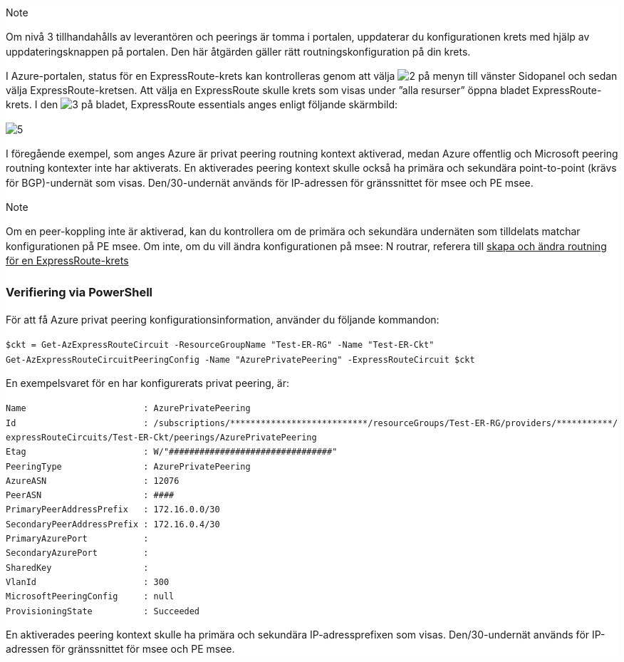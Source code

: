> [!NOTE]
> Om nivå 3 tillhandahålls av leverantören och peerings är tomma i portalen, uppdaterar du konfigurationen krets med hjälp av uppdateringsknappen på portalen. Den här åtgärden gäller rätt routningskonfiguration på din krets. 
>
>

I Azure-portalen, status för en ExpressRoute-krets kan kontrolleras genom att välja ![2][2] på menyn till vänster Sidopanel och sedan välja ExpressRoute-kretsen. Att välja en ExpressRoute skulle krets som visas under ”alla resurser” öppna bladet ExpressRoute-krets. I den ![3][3] på bladet, ExpressRoute essentials anges enligt följande skärmbild:

![5][5]

I föregående exempel, som anges Azure är privat peering routning kontext aktiverad, medan Azure offentlig och Microsoft peering routning kontexter inte har aktiverats. En aktiverades peering kontext skulle också ha primära och sekundära point-to-point (krävs för BGP)-undernät som visas. Den/30-undernät används för IP-adressen för gränssnittet för msee och PE msee. 

> [!NOTE]
> Om en peer-koppling inte är aktiverad, kan du kontrollera om de primära och sekundära undernäten som tilldelats matchar konfigurationen på PE msee. Om inte, om du vill ändra konfigurationen på msee: N routrar, referera till [skapa och ändra routning för en ExpressRoute-krets][CreatePeering]
>
>

### <a name="verification-via-powershell"></a>Verifiering via PowerShell
För att få Azure privat peering konfigurationsinformation, använder du följande kommandon:

    $ckt = Get-AzExpressRouteCircuit -ResourceGroupName "Test-ER-RG" -Name "Test-ER-Ckt"
    Get-AzExpressRouteCircuitPeeringConfig -Name "AzurePrivatePeering" -ExpressRouteCircuit $ckt

En exempelsvaret för en har konfigurerats privat peering, är:

    Name                       : AzurePrivatePeering
    Id                         : /subscriptions/***************************/resourceGroups/Test-ER-RG/providers/***********/expressRouteCircuits/Test-ER-Ckt/peerings/AzurePrivatePeering
    Etag                       : W/"################################"
    PeeringType                : AzurePrivatePeering
    AzureASN                   : 12076
    PeerASN                    : ####
    PrimaryPeerAddressPrefix   : 172.16.0.0/30
    SecondaryPeerAddressPrefix : 172.16.0.4/30
    PrimaryAzurePort           : 
    SecondaryAzurePort         : 
    SharedKey                  : 
    VlanId                     : 300
    MicrosoftPeeringConfig     : null
    ProvisioningState          : Succeeded

 En aktiverades peering kontext skulle ha primära och sekundära IP-adressprefixen som visas. Den/30-undernät används för IP-adressen för gränssnittet för msee och PE msee.


[1]: ./media/expressroute-troubleshooting-expressroute-overview/expressroute-logical-diagram.png "logiska Expressroute-anslutning"
[2]: ./media/expressroute-troubleshooting-expressroute-overview/portal-all-resources.png "Alla resurser, ikon"
[3]: ./media/expressroute-troubleshooting-expressroute-overview/portal-overview.png "Översikt över ikonen"
[4]: ./media/expressroute-troubleshooting-expressroute-overview/portal-circuit-status.png "ExpressRoute Essentials exempel skärmbild"
[5]: ./media/expressroute-troubleshooting-expressroute-overview/portal-private-peering.png "ExpressRoute Essentials exempel skärmbild"
[Support]: https://portal.azure.com/?#blade/Microsoft_Azure_Support/HelpAndSupportBlade
[CreateCircuit]: https://docs.microsoft.com/azure/expressroute/expressroute-howto-circuit-portal-resource-manager 
[CreatePeering]: https://docs.microsoft.com/azure/expressroute/expressroute-howto-routing-portal-resource-manager
[ARP]: https://docs.microsoft.com/azure/expressroute/expressroute-troubleshooting-arp-resource-manager